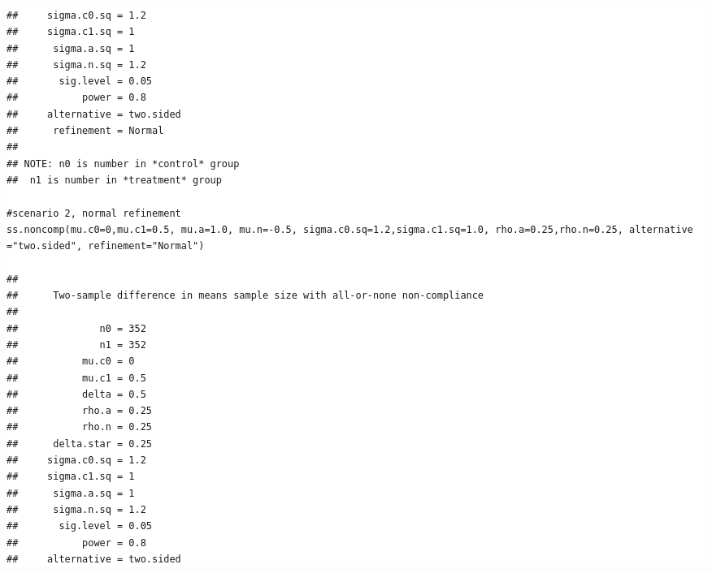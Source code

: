     ##     sigma.c0.sq = 1.2
    ##     sigma.c1.sq = 1
    ##      sigma.a.sq = 1
    ##      sigma.n.sq = 1.2
    ##       sig.level = 0.05
    ##           power = 0.8
    ##     alternative = two.sided
    ##      refinement = Normal
    ## 
    ## NOTE: n0 is number in *control* group
    ##  n1 is number in *treatment* group

    #scenario 2, normal refinement
    ss.noncomp(mu.c0=0,mu.c1=0.5, mu.a=1.0, mu.n=-0.5, sigma.c0.sq=1.2,sigma.c1.sq=1.0, rho.a=0.25,rho.n=0.25, alternative="two.sided", refinement="Normal")

    ## 
    ##      Two-sample difference in means sample size with all-or-none non-compliance 
    ## 
    ##              n0 = 352
    ##              n1 = 352
    ##           mu.c0 = 0
    ##           mu.c1 = 0.5
    ##           delta = 0.5
    ##           rho.a = 0.25
    ##           rho.n = 0.25
    ##      delta.star = 0.25
    ##     sigma.c0.sq = 1.2
    ##     sigma.c1.sq = 1
    ##      sigma.a.sq = 1
    ##      sigma.n.sq = 1.2
    ##       sig.level = 0.05
    ##           power = 0.8
    ##     alternative = two.sided